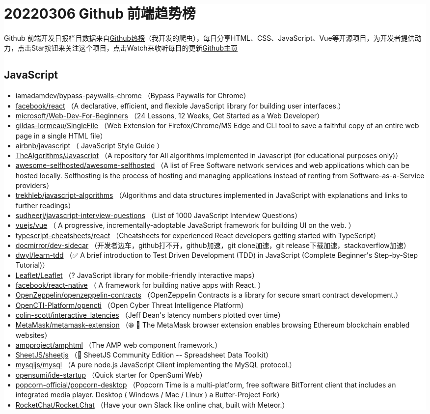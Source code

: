 # 20220306 Github 前端趋势榜

Github 前端开发日报栏目数据来自[Github热榜](https://github.qdkfweb.cn/)（我开发的爬虫），每日分享HTML、CSS、JavaScript、Vue等开源项目，为开发者提供动力，点击Star按钮来关注这个项目，点击Watch来收听每日的更新[Github主页](https://github.com/kujian/githubTrending)
## JavaScript

* [iamadamdev/bypass-paywalls-chrome](https://github.com/iamadamdev/bypass-paywalls-chrome) （Bypass Paywalls for Chrome）
* [facebook/react](https://github.com/facebook/react) （A declarative, efficient, and flexible JavaScript library for building user interfaces.）
* [microsoft/Web-Dev-For-Beginners](https://github.com/microsoft/Web-Dev-For-Beginners) （24 Lessons, 12 Weeks, Get Started as a Web Developer）
* [gildas-lormeau/SingleFile](https://github.com/gildas-lormeau/SingleFile) （Web Extension for Firefox/Chrome/MS Edge and CLI tool to save a faithful copy of an entire web page in a single HTML file）
* [airbnb/javascript](https://github.com/airbnb/javascript) （
        JavaScript Style Guide
      ）
* [TheAlgorithms/Javascript](https://github.com/TheAlgorithms/Javascript) （A repository for All algorithms implemented in Javascript (for educational purposes only)）
* [awesome-selfhosted/awesome-selfhosted](https://github.com/awesome-selfhosted/awesome-selfhosted) （A list of Free Software network services and web applications which can be hosted locally. Selfhosting is the process of hosting and managing applications instead of renting from Software-as-a-Service providers）
* [trekhleb/javascript-algorithms](https://github.com/trekhleb/javascript-algorithms) （Algorithms and data structures implemented in JavaScript with explanations and links to further readings）
* [sudheerj/javascript-interview-questions](https://github.com/sudheerj/javascript-interview-questions) （List of 1000 JavaScript Interview Questions）
* [vuejs/vue](https://github.com/vuejs/vue) （
        A progressive, incrementally-adoptable JavaScript framework for building UI on the web.
      ）
* [typescript-cheatsheets/react](https://github.com/typescript-cheatsheets/react) （Cheatsheets for experienced React developers getting started with TypeScript）
* [docmirror/dev-sidecar](https://github.com/docmirror/dev-sidecar) （开发者边车，github打不开，github加速，git clone加速，git release下载加速，stackoverflow加速）
* [dwyl/learn-tdd](https://github.com/dwyl/learn-tdd) （&#x2705; A brief introduction to Test Driven Development (TDD) in JavaScript (Complete Beginner's Step-by-Step Tutorial)）
* [Leaflet/Leaflet](https://github.com/Leaflet/Leaflet) （? JavaScript library for mobile-friendly interactive maps）
* [facebook/react-native](https://github.com/facebook/react) （
        A framework for building native apps with React.
      ）
* [OpenZeppelin/openzeppelin-contracts](https://github.com/OpenZeppelin/openzeppelin-contracts) （OpenZeppelin Contracts is a library for secure smart contract development.）
* [OpenCTI-Platform/opencti](https://github.com/OpenCTI-Platform/opencti) （Open Cyber Threat Intelligence Platform）
* [colin-scott/interactive_latencies](https://github.com/colin-scott/interactive_latencies) （Jeff Dean's latency numbers plotted over time）
* [MetaMask/metamask-extension](https://github.com/MetaMask/metamask-extension) （&#x1f310; &#x1f50c; The MetaMask browser extension enables browsing Ethereum blockchain enabled websites）
* [ampproject/amphtml](https://github.com/ampproject/amphtml) （The AMP web component framework.）
* [SheetJS/sheetjs](https://github.com/SheetJS/sheetjs) （:green_book: SheetJS Community Edition -- Spreadsheet Data Toolkit）
* [mysqljs/mysql](https://github.com/mysqljs/mysql) （A pure node.js JavaScript Client implementing the MySQL protocol.）
* [opensumi/ide-startup](https://github.com/opensumi/ide-startup) （Quick starter for OpenSumi Web）
* [popcorn-official/popcorn-desktop](https://github.com/popcorn-official/popcorn-desktop) （Popcorn Time is a multi-platform, free software BitTorrent client that includes an integrated media player. Desktop ( Windows / Mac / Linux ) a Butter-Project Fork）
* [RocketChat/Rocket.Chat](https://github.com/RocketChat/Rocket.Chat) （Have your own Slack like online chat, built with Meteor.）
